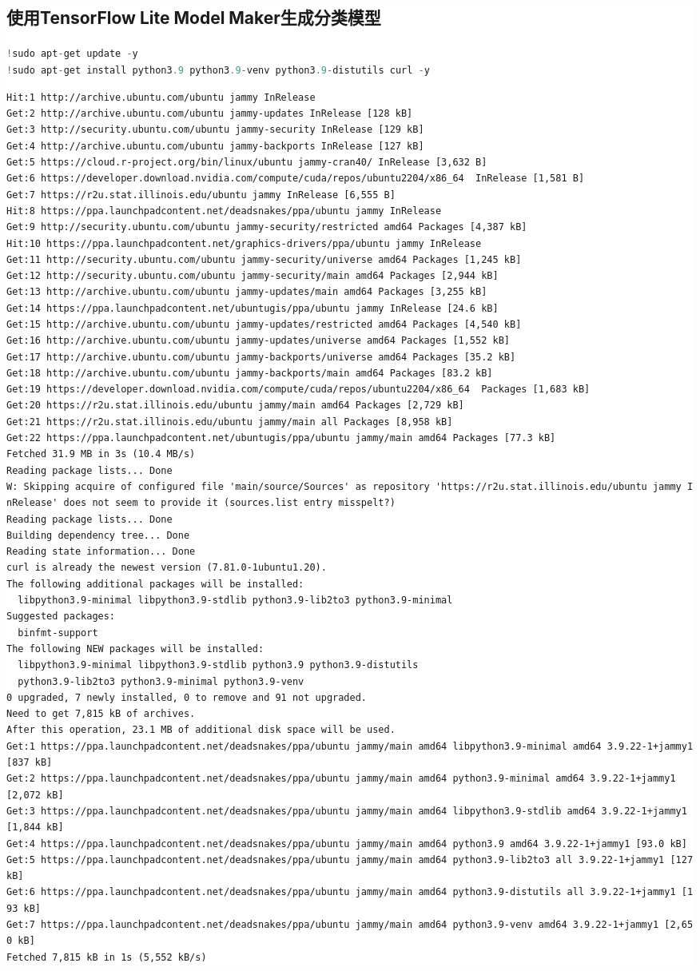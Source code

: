 ## 使用TensorFlow Lite Model Maker生成分类模型
```python
!sudo apt-get update -y
!sudo apt-get install python3.9 python3.9-venv python3.9-distutils curl -y
```

    Hit:1 http://archive.ubuntu.com/ubuntu jammy InRelease
    Get:2 http://archive.ubuntu.com/ubuntu jammy-updates InRelease [128 kB]
    Get:3 http://security.ubuntu.com/ubuntu jammy-security InRelease [129 kB]
    Get:4 http://archive.ubuntu.com/ubuntu jammy-backports InRelease [127 kB]
    Get:5 https://cloud.r-project.org/bin/linux/ubuntu jammy-cran40/ InRelease [3,632 B]
    Get:6 https://developer.download.nvidia.com/compute/cuda/repos/ubuntu2204/x86_64  InRelease [1,581 B]
    Get:7 https://r2u.stat.illinois.edu/ubuntu jammy InRelease [6,555 B]
    Hit:8 https://ppa.launchpadcontent.net/deadsnakes/ppa/ubuntu jammy InRelease
    Get:9 http://security.ubuntu.com/ubuntu jammy-security/restricted amd64 Packages [4,387 kB]
    Hit:10 https://ppa.launchpadcontent.net/graphics-drivers/ppa/ubuntu jammy InRelease
    Get:11 http://security.ubuntu.com/ubuntu jammy-security/universe amd64 Packages [1,245 kB]
    Get:12 http://security.ubuntu.com/ubuntu jammy-security/main amd64 Packages [2,944 kB]
    Get:13 http://archive.ubuntu.com/ubuntu jammy-updates/main amd64 Packages [3,255 kB]
    Get:14 https://ppa.launchpadcontent.net/ubuntugis/ppa/ubuntu jammy InRelease [24.6 kB]
    Get:15 http://archive.ubuntu.com/ubuntu jammy-updates/restricted amd64 Packages [4,540 kB]
    Get:16 http://archive.ubuntu.com/ubuntu jammy-updates/universe amd64 Packages [1,552 kB]
    Get:17 http://archive.ubuntu.com/ubuntu jammy-backports/universe amd64 Packages [35.2 kB]
    Get:18 http://archive.ubuntu.com/ubuntu jammy-backports/main amd64 Packages [83.2 kB]
    Get:19 https://developer.download.nvidia.com/compute/cuda/repos/ubuntu2204/x86_64  Packages [1,683 kB]
    Get:20 https://r2u.stat.illinois.edu/ubuntu jammy/main amd64 Packages [2,729 kB]
    Get:21 https://r2u.stat.illinois.edu/ubuntu jammy/main all Packages [8,958 kB]
    Get:22 https://ppa.launchpadcontent.net/ubuntugis/ppa/ubuntu jammy/main amd64 Packages [77.3 kB]
    Fetched 31.9 MB in 3s (10.4 MB/s)
    Reading package lists... Done
    W: Skipping acquire of configured file 'main/source/Sources' as repository 'https://r2u.stat.illinois.edu/ubuntu jammy InRelease' does not seem to provide it (sources.list entry misspelt?)
    Reading package lists... Done
    Building dependency tree... Done
    Reading state information... Done
    curl is already the newest version (7.81.0-1ubuntu1.20).
    The following additional packages will be installed:
      libpython3.9-minimal libpython3.9-stdlib python3.9-lib2to3 python3.9-minimal
    Suggested packages:
      binfmt-support
    The following NEW packages will be installed:
      libpython3.9-minimal libpython3.9-stdlib python3.9 python3.9-distutils
      python3.9-lib2to3 python3.9-minimal python3.9-venv
    0 upgraded, 7 newly installed, 0 to remove and 91 not upgraded.
    Need to get 7,815 kB of archives.
    After this operation, 23.1 MB of additional disk space will be used.
    Get:1 https://ppa.launchpadcontent.net/deadsnakes/ppa/ubuntu jammy/main amd64 libpython3.9-minimal amd64 3.9.22-1+jammy1 [837 kB]
    Get:2 https://ppa.launchpadcontent.net/deadsnakes/ppa/ubuntu jammy/main amd64 python3.9-minimal amd64 3.9.22-1+jammy1 [2,072 kB]
    Get:3 https://ppa.launchpadcontent.net/deadsnakes/ppa/ubuntu jammy/main amd64 libpython3.9-stdlib amd64 3.9.22-1+jammy1 [1,844 kB]
    Get:4 https://ppa.launchpadcontent.net/deadsnakes/ppa/ubuntu jammy/main amd64 python3.9 amd64 3.9.22-1+jammy1 [93.0 kB]
    Get:5 https://ppa.launchpadcontent.net/deadsnakes/ppa/ubuntu jammy/main amd64 python3.9-lib2to3 all 3.9.22-1+jammy1 [127 kB]
    Get:6 https://ppa.launchpadcontent.net/deadsnakes/ppa/ubuntu jammy/main amd64 python3.9-distutils all 3.9.22-1+jammy1 [193 kB]
    Get:7 https://ppa.launchpadcontent.net/deadsnakes/ppa/ubuntu jammy/main amd64 python3.9-venv amd64 3.9.22-1+jammy1 [2,650 kB]
    Fetched 7,815 kB in 1s (5,552 kB/s)